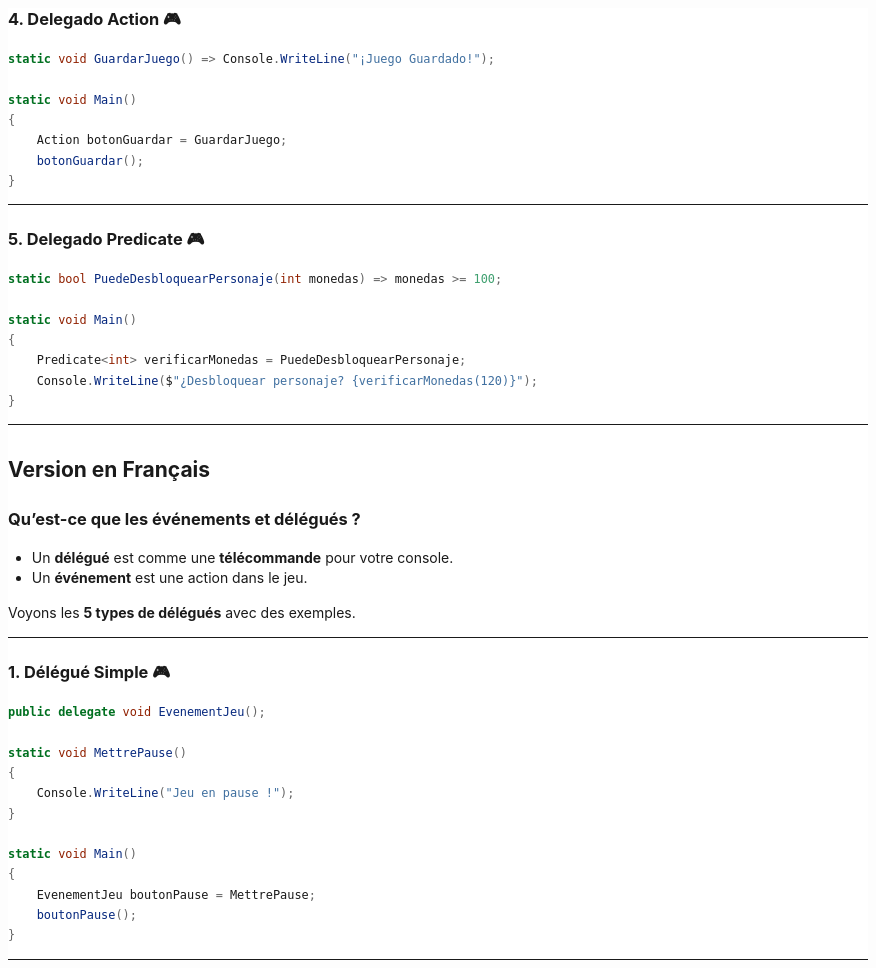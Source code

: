 ### **4. Delegado Action 🎮**

```csharp
static void GuardarJuego() => Console.WriteLine("¡Juego Guardado!");

static void Main()
{
    Action botonGuardar = GuardarJuego;
    botonGuardar();
}
```

---

### **5. Delegado Predicate 🎮**

```csharp
static bool PuedeDesbloquearPersonaje(int monedas) => monedas >= 100;

static void Main()
{
    Predicate<int> verificarMonedas = PuedeDesbloquearPersonaje;
    Console.WriteLine($"¿Desbloquear personaje? {verificarMonedas(120)}");
}
```

---

## **Version en Français**

### **Qu’est-ce que les événements et délégués ?**  
- Un **délégué** est comme une **télécommande** pour votre console.  
- Un **événement** est une action dans le jeu.  

Voyons les **5 types de délégués** avec des exemples.

---

### **1. Délégué Simple 🎮**

```csharp
public delegate void EvenementJeu();

static void MettrePause()
{
    Console.WriteLine("Jeu en pause !");
}

static void Main()
{
    EvenementJeu boutonPause = MettrePause;
    boutonPause();
}
```

---